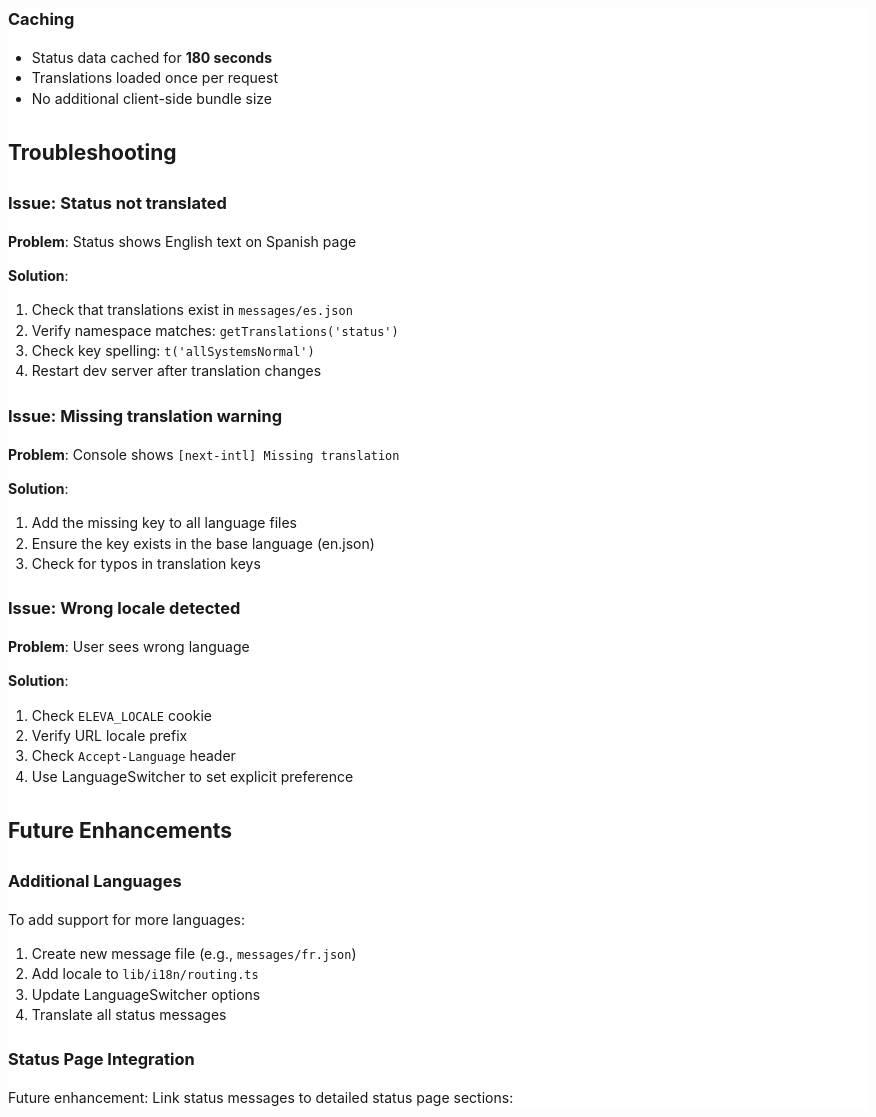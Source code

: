 ### Caching

- Status data cached for **180 seconds**
- Translations loaded once per request
- No additional client-side bundle size

## Troubleshooting

### Issue: Status not translated

**Problem**: Status shows English text on Spanish page

**Solution**:

1. Check that translations exist in `messages/es.json`
2. Verify namespace matches: `getTranslations('status')`
3. Check key spelling: `t('allSystemsNormal')`
4. Restart dev server after translation changes

### Issue: Missing translation warning

**Problem**: Console shows `[next-intl] Missing translation`

**Solution**:

1. Add the missing key to all language files
2. Ensure the key exists in the base language (en.json)
3. Check for typos in translation keys

### Issue: Wrong locale detected

**Problem**: User sees wrong language

**Solution**:

1. Check `ELEVA_LOCALE` cookie
2. Verify URL locale prefix
3. Check `Accept-Language` header
4. Use LanguageSwitcher to set explicit preference

## Future Enhancements

### Additional Languages

To add support for more languages:

1. Create new message file (e.g., `messages/fr.json`)
2. Add locale to `lib/i18n/routing.ts`
3. Update LanguageSwitcher options
4. Translate all status messages

### Status Page Integration

Future enhancement: Link status messages to detailed status page sections:
